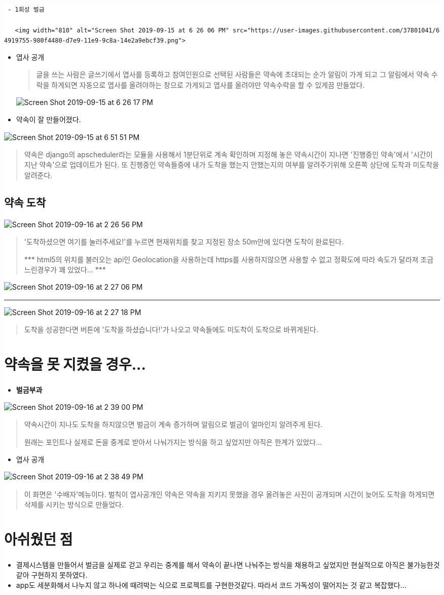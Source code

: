      - 1회성 벌금

       <img width="810" alt="Screen Shot 2019-09-15 at 6 26 06 PM" src="https://user-images.githubusercontent.com/37801041/64919755-980f4480-d7e9-11e9-9c8a-14e2a9ebcf39.png">

   - 엽사 공개

     >글을 쓰는 사람은 글쓰기에서 엽사를 등록하고 참여인원으로 선택된 사람들은 약속에 초대되는 순가 알림이 가게 되고 그 알림에서 약속 수락을 하게되면 자동으로 엽사를 올려야하는 창으로 가게되고 엽사를 올려야만 약속수락을 할 수 있게끔 만들었다.

     <img width="810" alt="Screen Shot 2019-09-15 at 6 26 17 PM" src="https://user-images.githubusercontent.com/37801041/64919763-b412e600-d7e9-11e9-97c9-301303def6bc.png">

- 약속이 잘 만들어졌다.

<img width="799" alt="Screen Shot 2019-09-15 at 6 51 51 PM" src="https://user-images.githubusercontent.com/37801041/64919787-e886a200-d7e9-11e9-975b-9050811a2765.png">

> 약속은 django의 apscheduler라는 모듈을 사용해서 1분단위로 계속 확인하며 지정해 놓은 약속시간이 지나면 '진행중인 약속'에서 '시간이 지난 약속'으로 업데이트가 된다. 또 진행중인 약속들중에 내가 도착을 했는지 안했는지의 여부를 알려주기위해 오른쪽 상단에 도착과 미도착을 알려준다.



## 약속 도착

<img width="1136" alt="Screen Shot 2019-09-16 at 2 26 56 PM" src="https://user-images.githubusercontent.com/37801041/64935804-20dfbc00-d88e-11e9-91b6-e38a370653b3.png">

> '도착하셨으면 여기를 눌러주세요!'를 누르면 현재위치를 찾고 지정된 장소 50m안에 있다면 도착이 완료된다.
>
> *** html5의 위치를 불러오는 api인 Geolocation을 사용하는데 https를 사용하지않으면 사용할 수 없고 정확도에 따라 속도가 달라져 조금 느린경우가 꽤 있었다... ***

<img width="1135" alt="Screen Shot 2019-09-16 at 2 27 06 PM" src="https://user-images.githubusercontent.com/37801041/64935864-48368900-d88e-11e9-808b-78fbcd6b2323.png">

----

<img width="1123" alt="Screen Shot 2019-09-16 at 2 27 18 PM" src="https://user-images.githubusercontent.com/37801041/64935917-68664800-d88e-11e9-8d09-4c6ce89088e8.png">

> 도착을 성공한다면 버튼에 '도착을 하셨습니다!'가 나오고 약속들에도 미도착이 도착으로 바뀌게된다.



# 약속을 못 지켰을 경우...

- **벌금부과**

<img width="312" alt="Screen Shot 2019-09-16 at 2 39 00 PM" src="https://user-images.githubusercontent.com/37801041/64936216-c182ab80-d88f-11e9-95cb-97e29f945343.png">

> 약속시간이 지나도 도착을 하지않으면 벌금이 계속 증가하며 알림으로 벌금이 얼마인지 알려주게 된다.
>
> 원래는 포인트나 실제로 돈을 중계로 받아서 나눠가지는 방식을 하고 싶었지만 아직은 한계가 있었다...

- 엽사 공개

<img width="1128" alt="Screen Shot 2019-09-16 at 2 38 49 PM" src="https://user-images.githubusercontent.com/37801041/64936307-28a06000-d890-11e9-9145-66f1e8564865.png">

> 이 화면은 '수배자'메뉴이다.  벌칙이 엽사공개인 약속은 약속을 지키지 못했을 경우 올려놓은 사진이 공개되며 시간이 늦어도 도착을 하게되면 삭제를 시키는 방식으로 만들었다.



# 아쉬웠던 점

- 결제시스템을 만들어서 벌금을 실제로 걷고 우리는 중계를 해서 약속이 끝나면 나눠주는 방식을 채용하고 싶었지만 현실적으로 아직은 불가능한것 같아 구현하지 못하였다.
- app도 세분화해서 나누지 않고 하나에 때려박는 식으로 프로젝트를 구현한것같다. 따라서 코드 가독성이 떨어지는 것 같고 복잡했다...

